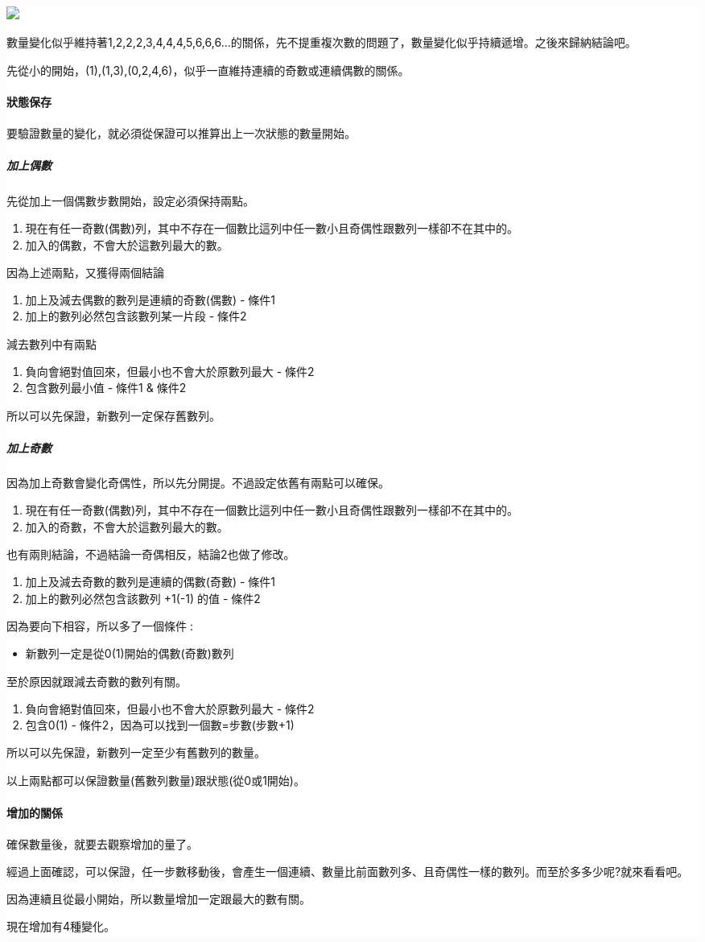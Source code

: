 ![](https://i.imgur.com/MziE8vD.png)

數量變化似乎維持著1,2,2,2,3,4,4,4,5,6,6,6...的關係，先不提重複次數的問題了，數量變化似乎持續遞增。之後來歸納結論吧。

先從小的開始，(1),(1,3),(0,2,4,6)，似乎一直維持連續的奇數或連續偶數的關係。

#### 狀態保存
要驗證數量的變化，就必須從保證可以推算出上一次狀態的數量開始。

##### 加上偶數
先從加上一個偶數步數開始，設定必須保持兩點。

1. 現在有任一奇數(偶數)列，其中不存在一個數比這列中任一數小且奇偶性跟數列一樣卻不在其中的。
2. 加入的偶數，不會大於這數列最大的數。

因為上述兩點，又獲得兩個結論

1. 加上及減去偶數的數列是連續的奇數(偶數) - 條件1
2. 加上的數列必然包含該數列某一片段 - 條件2

減去數列中有兩點

1. 負向會絕對值回來，但最小也不會大於原數列最大 - 條件2
2. 包含數列最小值 - 條件1 & 條件2

所以可以先保證，新數列一定保存舊數列。

##### 加上奇數
因為加上奇數會變化奇偶性，所以先分開提。不過設定依舊有兩點可以確保。

1. 現在有任一奇數(偶數)列，其中不存在一個數比這列中任一數小且奇偶性跟數列一樣卻不在其中的。
2. 加入的奇數，不會大於這數列最大的數。

也有兩則結論，不過結論一奇偶相反，結論2也做了修改。

1. 加上及減去奇數的數列是連續的偶數(奇數) - 條件1
2. 加上的數列必然包含該數列 +1(-1) 的值 - 條件2

因為要向下相容，所以多了一個條件 : 

- 新數列一定是從0(1)開始的偶數(奇數)數列

至於原因就跟減去奇數的數列有關。

1. 負向會絕對值回來，但最小也不會大於原數列最大 - 條件2
2. 包含0(1) - 條件2，因為可以找到一個數=步數(步數+1)

所以可以先保證，新數列一定至少有舊數列的數量。


以上兩點都可以保證數量(舊數列數量)跟狀態(從0或1開始)。

#### 增加的關係
確保數量後，就要去觀察增加的量了。

經過上面確認，可以保證，任一步數移動後，會產生一個連續、數量比前面數列多、且奇偶性一樣的數列。而至於多多少呢?就來看看吧。

因為連續且從最小開始，所以數量增加一定跟最大的數有關。

現在增加有4種變化。
